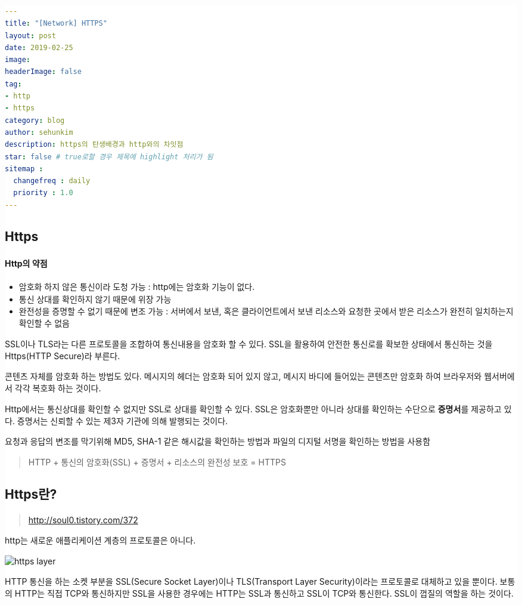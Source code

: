 ```yaml
---
title: "[Network] HTTPS"
layout: post
date: 2019-02-25
image:
headerImage: false
tag:
- http
- https
category: blog
author: sehunkim
description: https의 탄생배경과 http와의 차잇점
star: false # true로할 경우 제목에 highlight 처리가 됨
sitemap :
  changefreq : daily
  priority : 1.0
---
```



## Https

#### Http의 약점

- 암호화 하지 않은 통신이라 도청 가능 : http에는 암호화 기능이 없다.
- 통신 상대를 확인하지 않기 때문에 위장 가능
- 완전성을 증명할 수 없기 때문에 변조 가능 : 서버에서 보낸, 혹은 클라이언트에서 보낸 리소스와 요청한 곳에서 받은 리소스가 완전히 일치하는지 확인할 수 없음



SSL이나 TLS라는 다른 프로토콜을 조합하여 통신내용을 암호화 할 수 있다. SSL을 활용하여 안전한 통신로를 확보한 상태에서 통신하는 것을 Https(HTTP Secure)라 부른다.

콘텐츠 자체를 암호화 하는 방법도 있다. 메시지의 헤더는 암호화 되어 있지 않고, 메시지 바디에 들어있는 콘텐츠만 암호화 하여 브라우저와 웹서버에서 각각 복호화 하는 것이다.

Http에서는 통신상대를 확인할 수 없지만 SSL로 상대를 확인할 수 있다. SSL은 암호화뿐만 아니라 상대를 확인하는 수단으로 **증명서**를 제공하고 있다. 증명서는 신뢰할 수 있는 제3자 기관에 의해 발행되는 것이다.

요청과 응답의 변조를 막기위해 MD5, SHA-1 같은 해시값을 확인하는 방법과 파일의 디지털 서명을 확인하는 방법을 사용함



> HTTP + 통신의 암호화(SSL) + 증명서 + 리소스의 완전성 보호 = HTTPS



## Https란?

> http://soul0.tistory.com/372

http는 새로운 애플리케이션 계층의 프로토콜은 아니다.

![https layer](http://iloveulhj.github.io/images/https-basic/https-basic1.png)

HTTP 통신을 하는 소켓 부분을 SSL(Secure Socket Layer)이나 TLS(Transport Layer Security)이라는 프로토콜로 대체하고 있을 뿐이다. 보통의 HTTP는 직접 TCP와 통신하지만 SSL을 사용한 경우에는 HTTP는 SSL과 통신하고 SSL이 TCP와 통신한다. SSL이 껍질의 역할을 하는 것이다.
